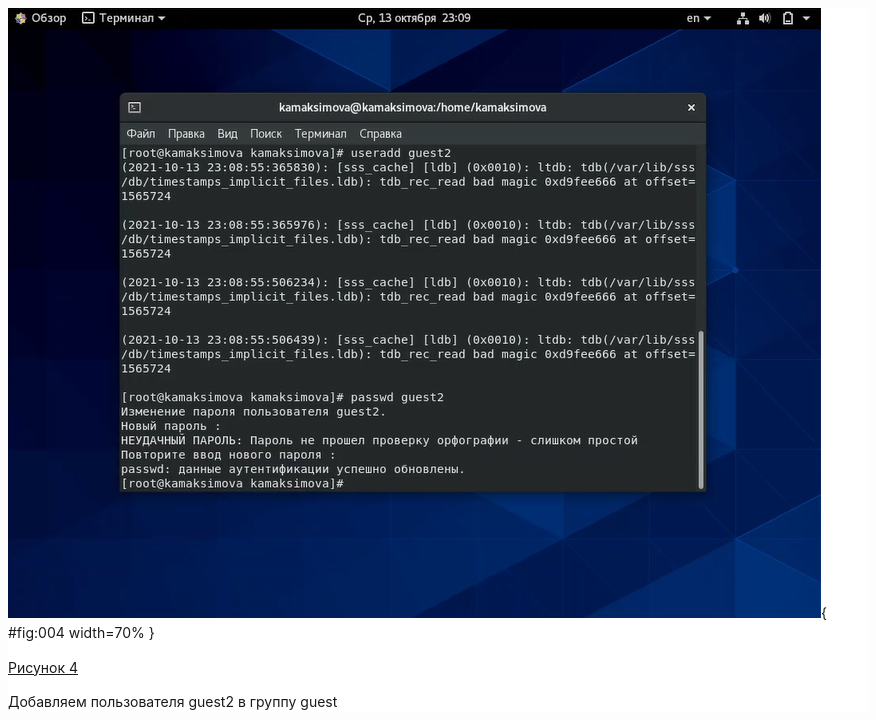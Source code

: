 ![Рис 4.Задание пароля для пользователя guest2](image/4.png){ #fig:004 width=70% }

[Рисунок 4](image/4.png)

Добавляем пользователя guest2 в группу guest
